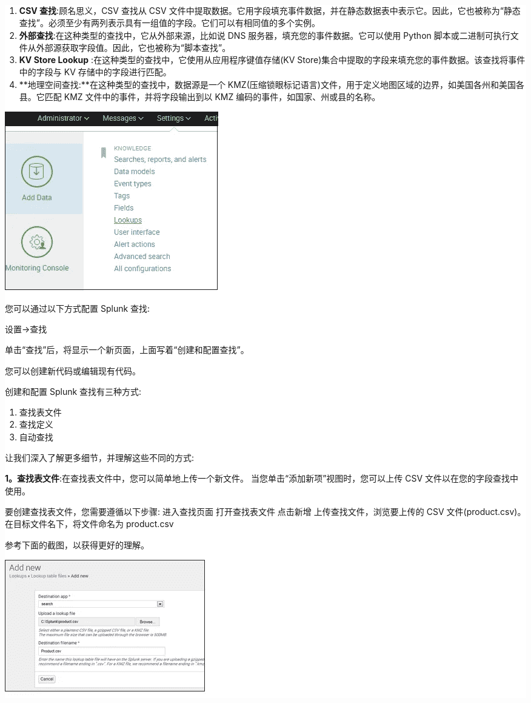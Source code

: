 1.  **CSV 查找**:顾名思义，CSV 查找从 CSV 文件中提取数据。它用字段填充事件数据，并在静态数据表中表示它。因此，它也被称为“静态查找”。必须至少有两列表示具有一组值的字段。它们可以有相同值的多个实例。
2.  **外部查找**:在这种类型的查找中，它从外部来源，比如说 DNS 服务器，填充您的事件数据。它可以使用 Python 脚本或二进制可执行文件从外部源获取字段值。因此，它也被称为“脚本查找”。
3.  **KV Store Lookup** :在这种类型的查找中，它使用从应用程序键值存储(KV Store)集合中提取的字段来填充您的事件数据。该查找将事件中的字段与 KV 存储中的字段进行匹配。
4.  **地理空间查找:**在这种类型的查找中，数据源是一个 KMZ(压缩锁眼标记语言)文件，用于定义地图区域的边界，如美国各州和美国各县。它匹配 KMZ 文件中的事件，并将字段输出到以 KMZ 编码的事件，如国家、州或县的名称。

![](img/52b85eae1f8114677eae9f65abfb0360.png)

您可以通过以下方式配置 Splunk 查找:

设置->查找

单击“查找”后，将显示一个新页面，上面写着“创建和配置查找”。

您可以创建新代码或编辑现有代码。

创建和配置 Splunk 查找有三种方式:

1.  查找表文件
2.  查找定义
3.  自动查找

让我们深入了解更多细节，并理解这些不同的方式:

**1。查找表文件**:在查找表文件中，您可以简单地上传一个新文件。
当您单击“添加新项”视图时，您可以上传 CSV 文件以在您的字段查找中使用。

要创建查找表文件，您需要遵循以下步骤:
进入查找页面
打开查找表文件
点击新增
上传查找文件，浏览要上传的 CSV 文件(product.csv)。
在目标文件名下，将文件命名为 product.csv

参考下面的截图，以获得更好的理解。

![](img/067baac8e20605bda2a6aa11dd9da03f.png)
